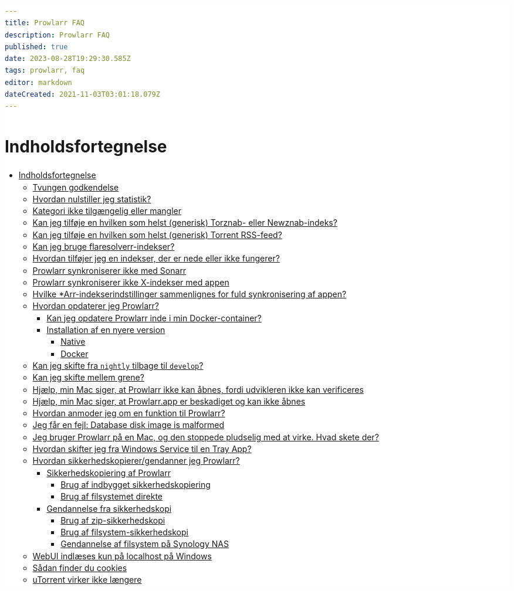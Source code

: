 ```yaml
---
title: Prowlarr FAQ
description: Prowlarr FAQ
published: true
date: 2023-08-28T19:29:30.585Z
tags: prowlarr, faq
editor: markdown
dateCreated: 2021-11-03T03:01:18.079Z
---
```


# Indholdsfortegnelse

- [Indholdsfortegnelse](#indholdsfortegnelse)
  - [Tvungen godkendelse](#tvungen-godkendelse)
  - [Hvordan nulstiller jeg statistik?](#hvordan-nulstiller-jeg-statistik)
  - [Kategori ikke tilgængelig eller mangler](#kategori-ikke-tilgængelig-eller-mangler)
  - [Kan jeg tilføje en hvilken som helst (generisk) Torznab- eller Newznab-indeks?](#kan-jeg-tilføje-en-hvilken-som-helst-generisk-torznab-eller-newznab-indeks)
  - [Kan jeg tilføje en hvilken som helst (generisk) Torrent RSS-feed?](#kan-jeg-tilføje-en-hvilken-som-helst-generisk-torrent-rss-feed)
  - [Kan jeg bruge flaresolverr-indekser?](#kan-jeg-bruge-flaresolverr-indekser)
  - [Hvordan tilføjer jeg en indekser, der er nede eller ikke fungerer?](#hvordan-tilføjer-jeg-en-indekser-der-er-nede-eller-ikke-fungerer)
  - [Prowlarr synkroniserer ikke med Sonarr](#prowlarr-synkroniserer-ikke-med-sonarr)
  - [Prowlarr synkroniserer ikke X-indekser med appen](#prowlarr-synkroniserer-ikke-x-indekser-med-appen)
  - [Hvilke \*Arr-indekserindstillinger sammenlignes for fuld synkronisering af appen?](#hvilke-arr-indekserindstillinger-sammenlignes-for-fuld-synkronisering-af-appen)
  - [Hvordan opdaterer jeg Prowlarr?](#hvordan-opdaterer-jeg-prowlarr)
    - [Kan jeg opdatere Prowlarr inde i min Docker-container?](#kan-jeg-opdatere-prowlarr-inde-i-min-docker-container)
    - [Installation af en nyere version](#installation-af-en-nyere-version)
      - [Native](#native)
      - [Docker](#docker)
  - [Kan jeg skifte fra `nightly` tilbage til `develop`?](#kan-jeg-skifte-fra-nightly-tilbage-til-develop)
  - [Kan jeg skifte mellem grene?](#kan-jeg-skifte-mellem-grene)
  - [Hjælp, min Mac siger, at Prowlarr ikke kan åbnes, fordi udvikleren ikke kan verificeres](#hjælp-min-mac-siger-at-prowlarr-ikke-kan-åbnes-fordi-udvikleren-ikke-kan-verificeres)
  - [Hjælp, min Mac siger, at Prowlarr.app er beskadiget og kan ikke åbnes](#hjælp-min-mac-siger-at-prowlarrapp-er-beskadiget-og-kan-ikke-åbnes)
  - [Hvordan anmoder jeg om en funktion til Prowlarr?](#hvordan-anmoder-jeg-om-en-funktion-til-prowlarr)
  - [Jeg får en fejl: Database disk image is malformed](#jeg-får-en-fejl-database-disk-image-is-malformed)
  - [Jeg bruger Prowlarr på en Mac, og den stoppede pludselig med at virke. Hvad skete der?](#jeg-bruger-prowlarr-på-en-mac-og-den-stoppede-pludselig-med-at-virke-hvad-skete-der)
  - [Hvordan skifter jeg fra Windows Service til en Tray App?](#hvordan-skifter-jeg-fra-windows-service-til-en-tray-app)
  - [Hvordan sikkerhedskopierer/gendanner jeg Prowlarr?](#hvordan-sikkerhedskopierer-gendanner-jeg-prowlarr)
    - [Sikkerhedskopiering af Prowlarr](#sikkerhedskopiering-af-prowlarr)
      - [Brug af indbygget sikkerhedskopiering](#brug-af-indbygget-sikkerhedskopiering)
      - [Brug af filsystemet direkte](#brug-af-filsystemet-direkte)
    - [Gendannelse fra sikkerhedskopi](#gendannelse-fra-sikkerhedskopi)
      - [Brug af zip-sikkerhedskopi](#brug-af-zip-sikkerhedskopi)
      - [Brug af filsystem-sikkerhedskopi](#brug-af-filsystem-sikkerhedskopi)
      - [Gendannelse af filsystem på Synology NAS](#gendannelse-af-filsystem-på-synology-nas)
  - [WebUI indlæses kun på localhost på Windows](#webui-indlæses-kun-på-localhost-på-windows)
  - [Sådan finder du cookies](#sådan-finder-du-cookies)
  - [uTorrent virker ikke længere](#utorrent-virker-ikke-længere)